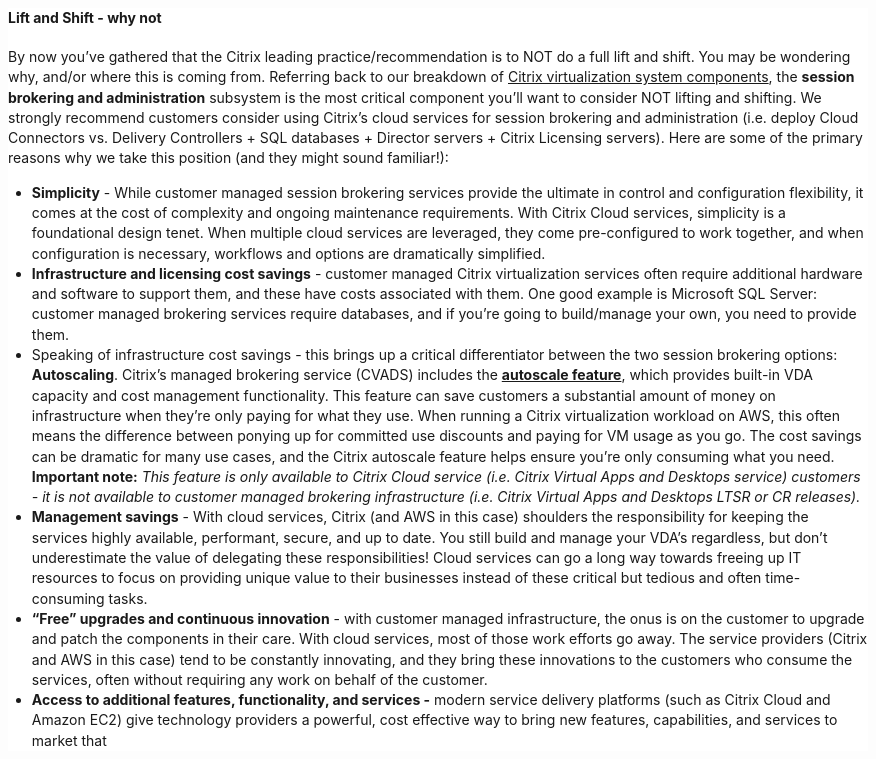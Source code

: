 #### Lift and Shift - why not

By now you’ve gathered that the Citrix leading practice/recommendation
is to NOT do a full lift and shift. You may be wondering why, and/or
where this is coming from. Referring back to our breakdown of
[Citrix virtualization system components](#citrix-virtualization-system-components), the
**session brokering and administration** subsystem
is the most critical component you’ll want to consider NOT lifting and
shifting. We strongly recommend customers consider using Citrix’s cloud
services for session brokering and administration (i.e. deploy Cloud
Connectors vs. Delivery Controllers + SQL databases + Director servers +
Citrix Licensing servers). Here are some of the primary reasons why we
take this position (and they might sound familiar!):

-  **Simplicity** - While customer managed session brokering services
    provide the ultimate in control and configuration flexibility, it
    comes at the cost of complexity and ongoing maintenance
    requirements. With Citrix Cloud services, simplicity is a
    foundational design tenet. When multiple cloud services are
    leveraged, they come pre-configured to work together, and when
    configuration is necessary, workflows and options are dramatically
    simplified.
-  **Infrastructure and licensing cost savings** - customer managed
    Citrix virtualization services often require additional hardware and
    software to support them, and these have costs associated with them.
    One good example is Microsoft SQL Server: customer managed brokering
    services require databases, and if you’re going to build/manage your
    own, you need to provide them.
-  Speaking of infrastructure cost savings - this brings up a critical
    differentiator between the two session brokering options:
    **Autoscaling**. Citrix’s managed brokering service
    (CVADS) includes the [**autoscale feature**](https://docs.citrix.com/en-us/citrix-virtual-apps-desktops-service/manage-deployment/autoscale.html),
    which provides built-in VDA capacity and cost management
    functionality. This feature can save customers a substantial amount
    of money on infrastructure when they’re only paying for what they
    use. When running a Citrix virtualization workload on AWS, this
    often means the difference between ponying up for committed use
    discounts and paying for VM usage as you go. The cost savings can be
    dramatic for many use cases, and the Citrix autoscale feature helps
    ensure you’re only consuming what you need.  
    **Important note:** *This feature is only available to Citrix Cloud
    service (i.e. Citrix Virtual Apps and Desktops service) customers -
    it is not available to customer managed brokering infrastructure
    (i.e. Citrix Virtual Apps and Desktops LTSR or CR releases).*
-  **Management savings** - With cloud services, Citrix (and AWS in
    this case) shoulders the responsibility for keeping the services
    highly available, performant, secure, and up to date. You still
    build and manage your VDA’s regardless, but don’t underestimate the
    value of delegating these responsibilities\! Cloud services can go a
    long way towards freeing up IT resources to focus on providing
    unique value to their businesses instead of these critical but
    tedious and often time-consuming tasks.
-  **“Free” upgrades and continuous innovation** - with customer
    managed infrastructure, the onus is on the customer to upgrade and
    patch the components in their care. With cloud services, most of
    those work efforts go away. The service providers (Citrix and AWS in
    this case) tend to be constantly innovating, and they bring these
    innovations to the customers who consume the services, often without
    requiring any work on behalf of the customer.
-  **Access to additional features, functionality, and services -**
    modern service delivery platforms (such as Citrix Cloud and Amazon
    EC2) give technology providers a powerful, cost effective way to
    bring new features, capabilities, and services to market that